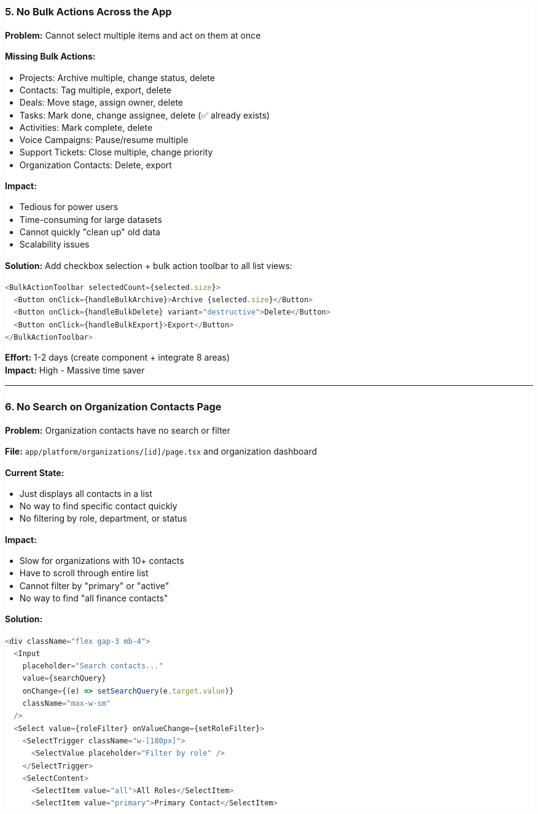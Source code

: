 
### 5. No Bulk Actions Across the App
**Problem:** Cannot select multiple items and act on them at once

**Missing Bulk Actions:**
- Projects: Archive multiple, change status, delete
- Contacts: Tag multiple, export, delete
- Deals: Move stage, assign owner, delete
- Tasks: Mark done, change assignee, delete (✅ already exists)
- Activities: Mark complete, delete
- Voice Campaigns: Pause/resume multiple
- Support Tickets: Close multiple, change priority
- Organization Contacts: Delete, export

**Impact:**
- Tedious for power users
- Time-consuming for large datasets
- Cannot quickly "clean up" old data
- Scalability issues

**Solution:**
Add checkbox selection + bulk action toolbar to all list views:
```typescript
<BulkActionToolbar selectedCount={selected.size}>
  <Button onClick={handleBulkArchive}>Archive {selected.size}</Button>
  <Button onClick={handleBulkDelete} variant="destructive">Delete</Button>
  <Button onClick={handleBulkExport}>Export</Button>
</BulkActionToolbar>
```

**Effort:** 1-2 days (create component + integrate 8 areas)  
**Impact:** High - Massive time saver

---

### 6. No Search on Organization Contacts Page
**Problem:** Organization contacts have no search or filter

**File:** `app/platform/organizations/[id]/page.tsx` and organization dashboard

**Current State:**
- Just displays all contacts in a list
- No way to find specific contact quickly
- No filtering by role, department, or status

**Impact:**
- Slow for organizations with 10+ contacts
- Have to scroll through entire list
- Cannot filter by "primary" or "active"
- No way to find "all finance contacts"

**Solution:**
```typescript
<div className="flex gap-3 mb-4">
  <Input
    placeholder="Search contacts..."
    value={searchQuery}
    onChange={(e) => setSearchQuery(e.target.value)}
    className="max-w-sm"
  />
  <Select value={roleFilter} onValueChange={setRoleFilter}>
    <SelectTrigger className="w-[180px]">
      <SelectValue placeholder="Filter by role" />
    </SelectTrigger>
    <SelectContent>
      <SelectItem value="all">All Roles</SelectItem>
      <SelectItem value="primary">Primary Contact</SelectItem>
```